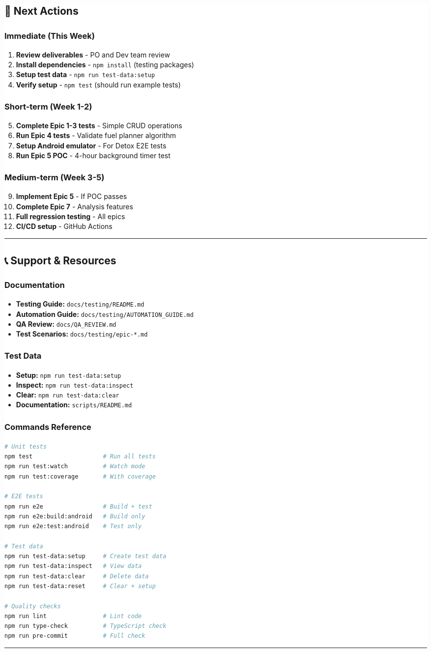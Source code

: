 
## 🚀 Next Actions

### Immediate (This Week)
1. **Review deliverables** - PO and Dev team review
2. **Install dependencies** - `npm install` (testing packages)
3. **Setup test data** - `npm run test-data:setup`
4. **Verify setup** - `npm test` (should run example tests)

### Short-term (Week 1-2)
5. **Complete Epic 1-3 tests** - Simple CRUD operations
6. **Run Epic 4 tests** - Validate fuel planner algorithm
7. **Setup Android emulator** - For Detox E2E tests
8. **Run Epic 5 POC** - 4-hour background timer test

### Medium-term (Week 3-5)
9. **Implement Epic 5** - If POC passes
10. **Complete Epic 7** - Analysis features
11. **Full regression testing** - All epics
12. **CI/CD setup** - GitHub Actions

---

## 📞 Support & Resources

### Documentation
- **Testing Guide:** `docs/testing/README.md`
- **Automation Guide:** `docs/testing/AUTOMATION_GUIDE.md`
- **QA Review:** `docs/QA_REVIEW.md`
- **Test Scenarios:** `docs/testing/epic-*.md`

### Test Data
- **Setup:** `npm run test-data:setup`
- **Inspect:** `npm run test-data:inspect`
- **Clear:** `npm run test-data:clear`
- **Documentation:** `scripts/README.md`

### Commands Reference
```bash
# Unit tests
npm test                    # Run all tests
npm run test:watch          # Watch mode
npm run test:coverage       # With coverage

# E2E tests
npm run e2e                 # Build + test
npm run e2e:build:android   # Build only
npm run e2e:test:android    # Test only

# Test data
npm run test-data:setup     # Create test data
npm run test-data:inspect   # View data
npm run test-data:clear     # Delete data
npm run test-data:reset     # Clear + setup

# Quality checks
npm run lint                # Lint code
npm run type-check          # TypeScript check
npm run pre-commit          # Full check
```

---